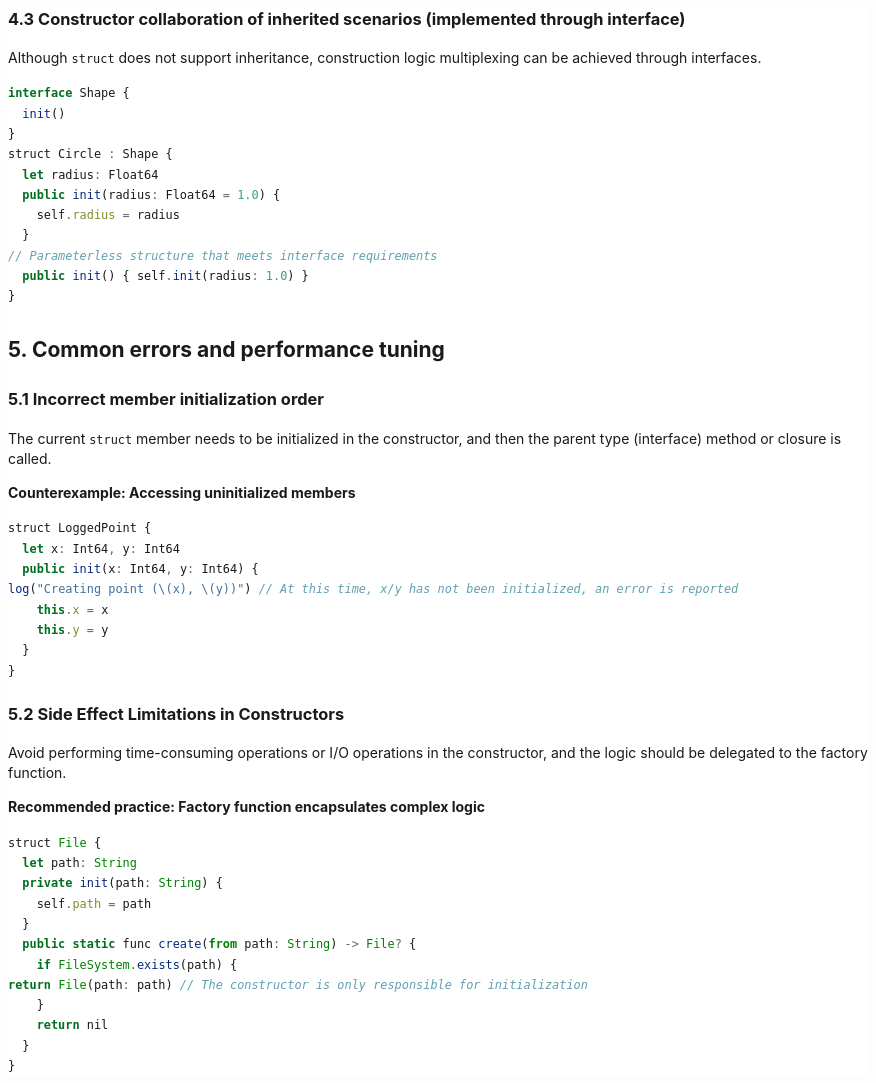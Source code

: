 ### 4.3 Constructor collaboration of inherited scenarios (implemented through interface)
Although `struct` does not support inheritance, construction logic multiplexing can be achieved through interfaces.

```typescript
interface Shape {
  init()
}
struct Circle : Shape {
  let radius: Float64
  public init(radius: Float64 = 1.0) {
    self.radius = radius
  }
// Parameterless structure that meets interface requirements
  public init() { self.init(radius: 1.0) }
}
```


## 5. Common errors and performance tuning

### 5.1 Incorrect member initialization order
The current `struct` member needs to be initialized in the constructor, and then the parent type (interface) method or closure is called.

**Counterexample: Accessing uninitialized members**
```typescript
struct LoggedPoint {
  let x: Int64, y: Int64
  public init(x: Int64, y: Int64) {
log("Creating point (\(x), \(y))") // At this time, x/y has not been initialized, an error is reported
    this.x = x
    this.y = y
  }
}
```

### 5.2 Side Effect Limitations in Constructors
Avoid performing time-consuming operations or I/O operations in the constructor, and the logic should be delegated to the factory function.

**Recommended practice: Factory function encapsulates complex logic**
```typescript
struct File {
  let path: String
  private init(path: String) {
    self.path = path
  }
  public static func create(from path: String) -> File? {
    if FileSystem.exists(path) {
return File(path: path) // The constructor is only responsible for initialization
    }
    return nil
  }
}
```
